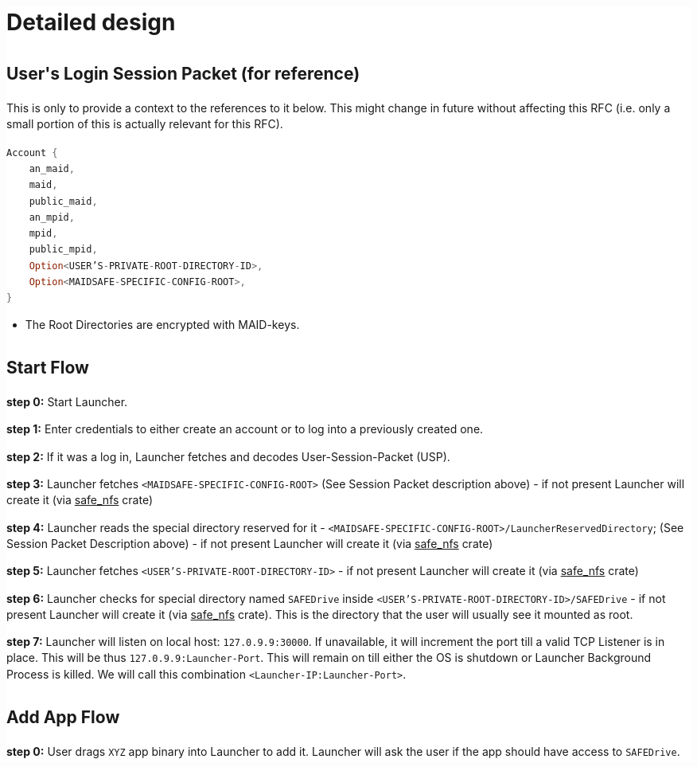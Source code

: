 # Detailed design

## User's Login Session Packet (for reference)
This is only to provide a context to the references to it below. This might change in future without affecting this RFC (i.e. only a small portion of this is actually relevant for this RFC).
```rust
Account {
    an_maid,
    maid,
    public_maid,
    an_mpid,
    mpid,
    public_mpid,
    Option<USER’S-PRIVATE-ROOT-DIRECTORY-ID>,
    Option<MAIDSAFE-SPECIFIC-CONFIG-ROOT>,
}
```
- The Root Directories are encrypted with MAID-keys.

## Start Flow

**step 0:** Start Launcher.

**step 1:** Enter credentials to either create an account or to log into a previously created one.

**step 2:** If it was a log in, Launcher fetches and decodes User-Session-Packet (USP).

**step 3:** Launcher fetches `<MAIDSAFE-SPECIFIC-CONFIG-ROOT>` (See Session Packet description above) - if not present Launcher will create it (via [safe_nfs](https://github.com/maidsafe/safe_nfs) crate)

**step 4:** Launcher reads the special directory reserved for it - `<MAIDSAFE-SPECIFIC-CONFIG-ROOT>/LauncherReservedDirectory`; (See Session Packet Description above) - if not present Launcher will create it (via [safe_nfs](https://github.com/maidsafe/safe_nfs) crate)

**step 5:** Launcher fetches `<USER’S-PRIVATE-ROOT-DIRECTORY-ID>` - if not present Launcher will create it (via [safe_nfs](https://github.com/maidsafe/safe_nfs) crate)

**step 6:** Launcher checks for special directory named `SAFEDrive` inside `<USER’S-PRIVATE-ROOT-DIRECTORY-ID>/SAFEDrive` - if not present Launcher will create it (via [safe_nfs](https://github.com/maidsafe/safe_nfs) crate). This is the directory that the user will usually see it mounted as root.

**step 7:** Launcher will listen on local host: `127.0.9.9:30000`. If unavailable, it will increment the port till a valid TCP Listener is in place. This will be thus `127.0.9.9:Launcher-Port`. This will remain on till either the OS is shutdown or Launcher Background Process is killed. We will call this combination `<Launcher-IP:Launcher-Port>`.

## Add App Flow

**step 0:** User drags `XYZ` app binary into Launcher to add it. Launcher will ask the user if the app should have access to `SAFEDrive`.
